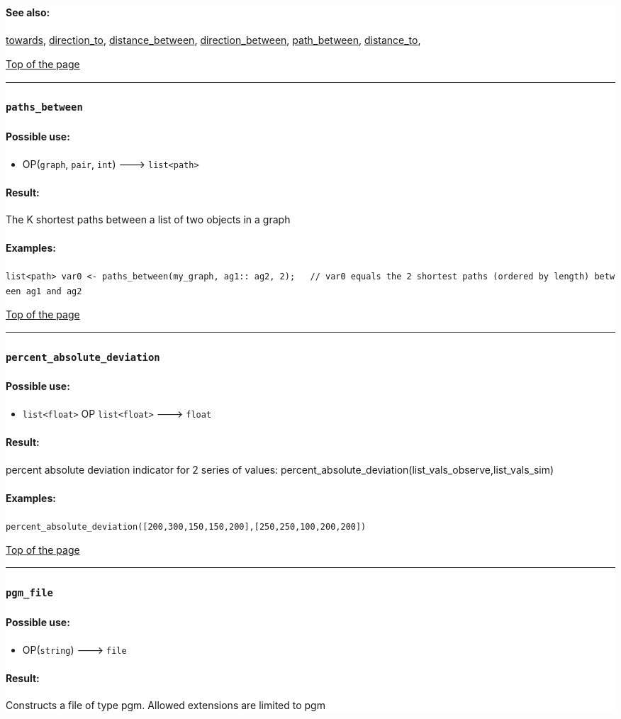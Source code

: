 
#### See also: 
[towards](#towards), [direction_to](#direction_to), [distance_between](#distance_between), [direction_between](#direction_between), [path_between](#path_between), [distance_to](#distance_to), 

[Top of the page](#table-of-contents)
  	
    	
----
[//]: # (keyword|operator_paths_between)
### `paths_between`

#### Possible use: 
  * OP(`graph`, `pair`, `int`) --->  `list<path>` 

#### Result: 
The K shortest paths between a list of two objects in a graph

#### Examples: 
```
list<path> var0 <- paths_between(my_graph, ag1:: ag2, 2); 	// var0 equals the 2 shortest paths (ordered by length) between ag1 and ag2
```
  

[Top of the page](#table-of-contents)
  	
    	
----
[//]: # (keyword|operator_percent_absolute_deviation)
### `percent_absolute_deviation`

#### Possible use: 
  * `list<float>` OP `list<float>` --->  `float` 

#### Result: 
percent absolute deviation indicator for 2 series of values: percent_absolute_deviation(list_vals_observe,list_vals_sim)

#### Examples: 
```
percent_absolute_deviation([200,300,150,150,200],[250,250,100,200,200])
```
  

[Top of the page](#table-of-contents)
  	
    	
----
[//]: # (keyword|operator_pgm_file)
### `pgm_file`

#### Possible use: 
  * OP(`string`) --->  `file` 

#### Result: 
Constructs a file of type pgm. Allowed extensions are limited to pgm


[//]: # (keyword|operator_last)
[//]: # (keyword|operator_last_index_of)
[//]: # (keyword|operator_last_with)
[//]: # (keyword|operator_layout)
[//]: # (keyword|operator_length)
[//]: # (keyword|operator_line)
[//]: # (keyword|operator_link)
[//]: # (keyword|operator_list)
[//]: # (keyword|operator_list_with)
[//]: # (keyword|operator_ln)
[//]: # (keyword|operator_load_graph_from_file)
[//]: # (keyword|operator_load_shortest_paths)
[//]: # (keyword|operator_log)
[//]: # (keyword|operator_map)
[//]: # (keyword|operator_masked_by)
[//]: # (keyword|operator_matrix)
[//]: # (keyword|operator_matrix_with)
[//]: # (keyword|operator_max)
[//]: # (keyword|operator_max_of)
[//]: # (keyword|operator_mean)
[//]: # (keyword|operator_mean_deviation)
[//]: # (keyword|operator_meanR)
[//]: # (keyword|operator_median)
[//]: # (keyword|operator_message)
[//]: # (keyword|operator_min)
[//]: # (keyword|operator_min_of)
[//]: # (keyword|operator_mod)
[//]: # (keyword|operator_mul)
[//]: # (keyword|operator_nb_cycles)
[//]: # (keyword|operator_neighbors_at)
[//]: # (keyword|operator_neighbors_of)
[//]: # (keyword|operator_new_emotion)
[//]: # (keyword|operator_new_folder)
[//]: # (keyword|operator_new_predicate)
[//]: # (keyword|operator_node)
[//]: # (keyword|operator_nodes)
[//]: # (keyword|operator_norm)
[//]: # (keyword|operator_not)
[//]: # (keyword|operator_obj_file)
[//]: # (keyword|operator_of)
[//]: # (keyword|operator_of_generic_species)
[//]: # (keyword|operator_of_species)
[//]: # (keyword|operator_one_of)
[//]: # (keyword|operator_or)
[//]: # (keyword|operator_or)
[//]: # (keyword|operator_osm_file)
[//]: # (keyword|operator_out_degree_of)
[//]: # (keyword|operator_out_edges_of)
[//]: # (keyword|operator_overlapping)
[//]: # (keyword|operator_overlaps)
[//]: # (keyword|operator_pair)
[//]: # (keyword|operator_partially_overlaps)
[//]: # (keyword|operator_path)
[//]: # (keyword|operator_path_between)
[//]: # (keyword|operator_path_to)
[//]: # (keyword|operator_plan)
[//]: # (keyword|operator_point)
[//]: # (keyword|operator_points_at)
[//]: # (keyword|operator_points_on)
[//]: # (keyword|operator_poisson)
[//]: # (keyword|operator_polygon)
[//]: # (keyword|operator_polyhedron)
[//]: # (keyword|operator_polyline)
[//]: # (keyword|operator_polyplan)
[//]: # (keyword|operator_predecessors_of)
[//]: # (keyword|operator_predicate)
[//]: # (keyword|operator_predict)
[//]: # (keyword|operator_product)
[//]: # (keyword|operator_promethee_DM)
[//]: # (keyword|operator_property_file)
[//]: # (keyword|operator_pyramid)
[//]: # (keyword|operator_R_correlation)
[//]: # (keyword|operator_R_file)
[//]: # (keyword|operator_R_mean)
[//]: # (keyword|operator_read)
[//]: # (keyword|operator_rectangle)
[//]: # (keyword|operator_reduced_by)
[//]: # (keyword|operator_regression)
[//]: # (keyword|operator_remove_duplicates)
[//]: # (keyword|operator_remove_node_from)
[//]: # (keyword|operator_replace)
[//]: # (keyword|operator_reverse)
[//]: # (keyword|operator_rewire_n)
[//]: # (keyword|operator_rgb)
[//]: # (keyword|operator_rgb_to_xyz)
[//]: # (keyword|operator_rgb_triangle)
[//]: # (keyword|operator_rnd)
[//]: # (keyword|operator_rnd_choice)
[//]: # (keyword|operator_rnd_color)
[//]: # (keyword|operator_rotated_by)
[//]: # (keyword|operator_round)
[//]: # (keyword|operator_row_at)
[//]: # (keyword|operator_rows_list)
[//]: # (keyword|operator_sample)
[//]: # (keyword|operator_saveSimulation)
[//]: # (keyword|operator_scaled_by)
[//]: # (keyword|operator_scaled_to)
[//]: # (keyword|operator_select)
[//]: # (keyword|operator_serializeSimulation)
[//]: # (keyword|operator_set_about)
[//]: # (keyword|operator_set_decay)